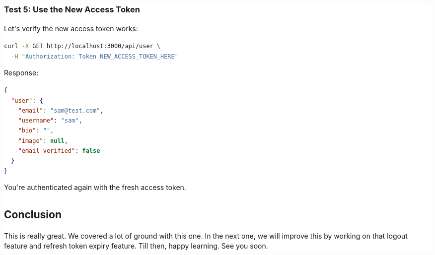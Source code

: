 ### Test 5: Use the New Access Token

Let's verify the new access token works:

```bash
curl -X GET http://localhost:3000/api/user \
  -H "Authorization: Token NEW_ACCESS_TOKEN_HERE"
```

Response:

```json
{
  "user": {
    "email": "sam@test.com",
    "username": "sam",
    "bio": "",
    "image": null,
    "email_verified": false
  }
}
```

You're authenticated again with the fresh access token.


## Conclusion
This is really great. We covered a lot of ground with this one. In the next one, we will improve this by working on that logout feature and refresh token expiry feature. Till then, happy learning. See you soon.
